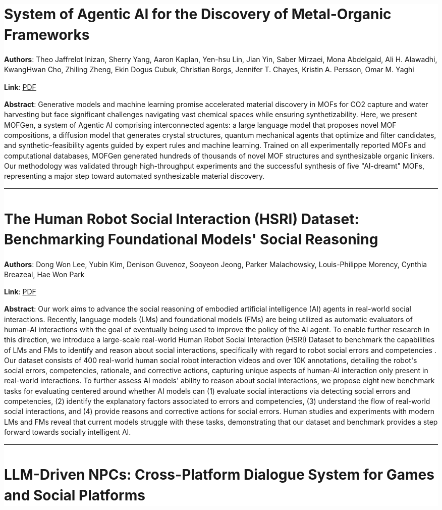 # System of Agentic AI for the Discovery of Metal-Organic Frameworks 

**Authors**: Theo Jaffrelot Inizan, Sherry Yang, Aaron Kaplan, Yen-hsu Lin, Jian Yin, Saber Mirzaei, Mona Abdelgaid, Ali H. Alawadhi, KwangHwan Cho, Zhiling Zheng, Ekin Dogus Cubuk, Christian Borgs, Jennifer T. Chayes, Kristin A. Persson, Omar M. Yaghi  

**Link**: [PDF](https://arxiv.org/pdf/2504.14110)  

**Abstract**: Generative models and machine learning promise accelerated material discovery in MOFs for CO2 capture and water harvesting but face significant challenges navigating vast chemical spaces while ensuring synthetizability. Here, we present MOFGen, a system of Agentic AI comprising interconnected agents: a large language model that proposes novel MOF compositions, a diffusion model that generates crystal structures, quantum mechanical agents that optimize and filter candidates, and synthetic-feasibility agents guided by expert rules and machine learning. Trained on all experimentally reported MOFs and computational databases, MOFGen generated hundreds of thousands of novel MOF structures and synthesizable organic linkers. Our methodology was validated through high-throughput experiments and the successful synthesis of five "AI-dreamt" MOFs, representing a major step toward automated synthesizable material discovery. 

---
# The Human Robot Social Interaction (HSRI) Dataset: Benchmarking Foundational Models' Social Reasoning 

**Authors**: Dong Won Lee, Yubin Kim, Denison Guvenoz, Sooyeon Jeong, Parker Malachowsky, Louis-Philippe Morency, Cynthia Breazeal, Hae Won Park  

**Link**: [PDF](https://arxiv.org/pdf/2504.13898)  

**Abstract**: Our work aims to advance the social reasoning of embodied artificial intelligence (AI) agents in real-world social interactions. Recently, language models (LMs) and foundational models (FMs) are being utilized as automatic evaluators of human-AI interactions with the goal of eventually being used to improve the policy of the AI agent. To enable further research in this direction, we introduce a large-scale real-world Human Robot Social Interaction (HSRI) Dataset to benchmark the capabilities of LMs and FMs to identify and reason about social interactions, specifically with regard to robot social errors and competencies . Our dataset consists of 400 real-world human social robot interaction videos and over 10K annotations, detailing the robot's social errors, competencies, rationale, and corrective actions, capturing unique aspects of human-AI interaction only present in real-world interactions. To further assess AI models' ability to reason about social interactions, we propose eight new benchmark tasks for evaluating centered around whether AI models can (1) evaluate social interactions via detecting social errors and competencies, (2) identify the explanatory factors associated to errors and competencies, (3) understand the flow of real-world social interactions, and (4) provide reasons and corrective actions for social errors. Human studies and experiments with modern LMs and FMs reveal that current models struggle with these tasks, demonstrating that our dataset and benchmark provides a step forward towards socially intelligent AI. 

---
# LLM-Driven NPCs: Cross-Platform Dialogue System for Games and Social Platforms 
